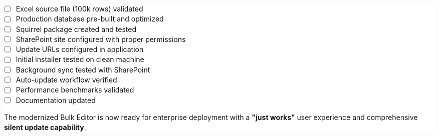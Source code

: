 - [ ] Excel source file (100k rows) validated
- [ ] Production database pre-built and optimized
- [ ] Squirrel package created and tested
- [ ] SharePoint site configured with proper permissions
- [ ] Update URLs configured in application
- [ ] Initial installer tested on clean machine
- [ ] Background sync tested with SharePoint
- [ ] Auto-update workflow verified
- [ ] Performance benchmarks validated
- [ ] Documentation updated

The modernized Bulk Editor is now ready for enterprise deployment with a **"just works"** user experience and comprehensive **silent update capability**.
